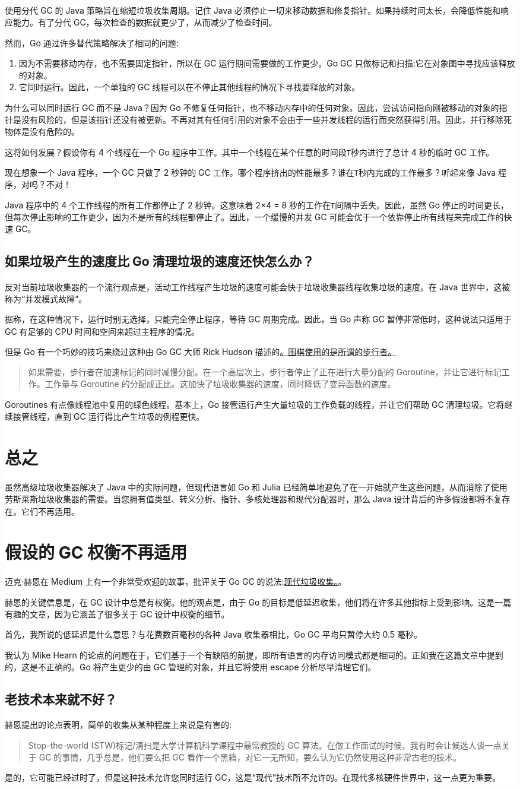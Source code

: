使用分代 GC 的 Java 策略旨在缩短垃圾收集周期。记住 Java 必须停止一切来移动数据和修复指针。如果持续时间太长，会降低性能和响应能力。有了分代 GC，每次检查的数据就更少了，从而减少了检查时间。

然而，Go 通过许多替代策略解决了相同的问题:

1.  因为不需要移动内存，也不需要固定指针，所以在 GC 运行期间需要做的工作更少。Go GC 只做标记和扫描:它在对象图中寻找应该释放的对象。
2.  它同时运行。因此，一个单独的 GC 线程可以在不停止其他线程的情况下寻找要释放的对象。

为什么可以同时运行 GC 而不是 Java？因为 Go 不修复任何指针，也不移动内存中的任何对象。因此，尝试访问指向刚被移动的对象的指针是没有风险的，但是该指针还没有被更新。不再对其有任何引用的对象不会由于一些并发线程的运行而突然获得引用。因此，并行移除死物体是没有危险的。

这将如何发展？假设你有 4 个线程在一个 Go 程序中工作。其中一个线程在某个任意的时间段`T`秒内进行了总计 4 秒的临时 GC 工作。

现在想象一个 Java 程序，一个 GC 只做了 2 秒钟的 GC 工作。哪个程序挤出的性能最多？谁在`T`秒内完成的工作最多？听起来像 Java 程序，对吗？不对！

Java 程序中的 4 个工作线程的所有工作都停止了 2 秒钟。这意味着 2×4 = 8 秒的工作在`T`间隔中丢失。因此，虽然 Go 停止的时间更长，但每次停止影响的工作更少，因为不是所有的线程都停止了。因此，一个缓慢的并发 GC 可能会优于一个依靠停止所有线程来完成工作的快速 GC。

## 如果垃圾产生的速度比 Go 清理垃圾的速度还快怎么办？

反对当前垃圾收集器的一个流行观点是，活动工作线程产生垃圾的速度可能会快于垃圾收集器线程收集垃圾的速度。在 Java 世界中，这被称为“并发模式故障”。

据称，在这种情况下，运行时别无选择，只能完全停止程序，等待 GC 周期完成。因此，当 Go 声称 GC 暂停非常低时，这种说法只适用于 GC 有足够的 CPU 时间和空间来超过主程序的情况。

但是 Go 有一个巧妙的技巧来绕过这种由 Go GC 大师 Rick Hudson 描述的[。围棋使用的是所谓的步行者。](https://blog.golang.org/ismmkeynote)

> 如果需要，步行者在加速标记的同时减慢分配。在一个高层次上，步行者停止了正在进行大量分配的 Goroutine，并让它进行标记工作。工作量与 Goroutine 的分配成正比。这加快了垃圾收集器的速度，同时降低了变异函数的速度。

Goroutines 有点像线程池中复用的绿色线程。基本上，Go 接管运行产生大量垃圾的工作负载的线程，并让它们帮助 GC 清理垃圾。它将继续接管线程，直到 GC 运行得比产生垃圾的例程更快。

# 总之

虽然高级垃圾收集器解决了 Java 中的实际问题，但现代语言如 Go 和 Julia 已经简单地避免了在一开始就产生这些问题，从而消除了使用劳斯莱斯垃圾收集器的需要。当您拥有值类型、转义分析、指针、多核处理器和现代分配器时，那么 Java 设计背后的许多假设都将不复存在。它们不再适用。

# 假设的 GC 权衡不再适用

迈克·赫恩在 Medium 上有一个非常受欢迎的故事，批评关于 Go GC 的说法:[现代垃圾收集。](https://blog.plan99.net/modern-garbage-collection-911ef4f8bd8e)。

赫恩的关键信息是，在 GC 设计中总是有权衡。他的观点是，由于 Go 的目标是低延迟收集，他们将在许多其他指标上受到影响。这是一篇有趣的文章，因为它涵盖了很多关于 GC 设计中权衡的细节。

首先，我所说的低延迟是什么意思？与花费数百毫秒的各种 Java 收集器相比，Go GC 平均只暂停大约 0.5 毫秒。

我认为 Mike Hearn 的论点的问题在于，它们基于一个有缺陷的前提，即所有语言的内存访问模式都是相同的。正如我在这篇文章中提到的，这是不正确的。Go 将产生更少的由 GC 管理的对象，并且它将使用 escape 分析尽早清理它们。

## 老技术本来就不好？

赫恩提出的论点表明，简单的收集从某种程度上来说是有害的:

> Stop-the-world (STW)标记/清扫是大学计算机科学课程中最常教授的 GC 算法。在做工作面试的时候，我有时会让候选人谈一点关于 GC 的事情，几乎总是，他们要么把 GC 看作一个黑箱，对它一无所知，要么认为它仍然使用这种非常古老的技术。

是的，它可能已经过时了，但是这种技术允许您同时运行 GC，这是“现代”技术所不允许的。在现代多核硬件世界中，这一点更为重要。

